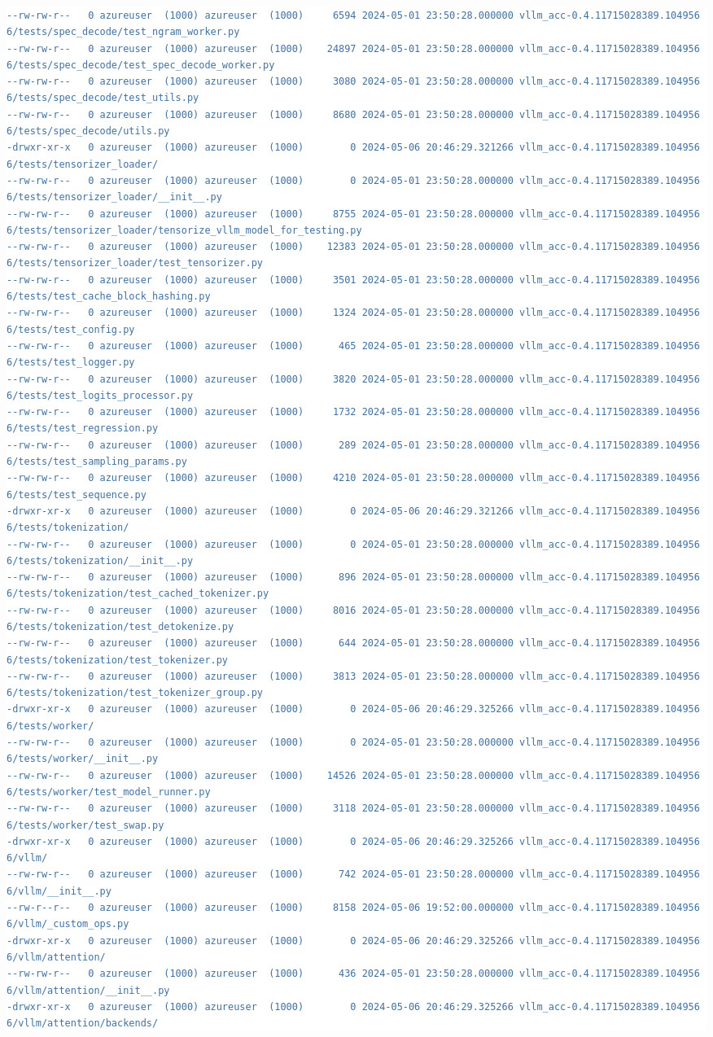 ```diff
--rw-rw-r--   0 azureuser  (1000) azureuser  (1000)     6594 2024-05-01 23:50:28.000000 vllm_acc-0.4.11715028389.1049566/tests/spec_decode/test_ngram_worker.py
--rw-rw-r--   0 azureuser  (1000) azureuser  (1000)    24897 2024-05-01 23:50:28.000000 vllm_acc-0.4.11715028389.1049566/tests/spec_decode/test_spec_decode_worker.py
--rw-rw-r--   0 azureuser  (1000) azureuser  (1000)     3080 2024-05-01 23:50:28.000000 vllm_acc-0.4.11715028389.1049566/tests/spec_decode/test_utils.py
--rw-rw-r--   0 azureuser  (1000) azureuser  (1000)     8680 2024-05-01 23:50:28.000000 vllm_acc-0.4.11715028389.1049566/tests/spec_decode/utils.py
-drwxr-xr-x   0 azureuser  (1000) azureuser  (1000)        0 2024-05-06 20:46:29.321266 vllm_acc-0.4.11715028389.1049566/tests/tensorizer_loader/
--rw-rw-r--   0 azureuser  (1000) azureuser  (1000)        0 2024-05-01 23:50:28.000000 vllm_acc-0.4.11715028389.1049566/tests/tensorizer_loader/__init__.py
--rw-rw-r--   0 azureuser  (1000) azureuser  (1000)     8755 2024-05-01 23:50:28.000000 vllm_acc-0.4.11715028389.1049566/tests/tensorizer_loader/tensorize_vllm_model_for_testing.py
--rw-rw-r--   0 azureuser  (1000) azureuser  (1000)    12383 2024-05-01 23:50:28.000000 vllm_acc-0.4.11715028389.1049566/tests/tensorizer_loader/test_tensorizer.py
--rw-rw-r--   0 azureuser  (1000) azureuser  (1000)     3501 2024-05-01 23:50:28.000000 vllm_acc-0.4.11715028389.1049566/tests/test_cache_block_hashing.py
--rw-rw-r--   0 azureuser  (1000) azureuser  (1000)     1324 2024-05-01 23:50:28.000000 vllm_acc-0.4.11715028389.1049566/tests/test_config.py
--rw-rw-r--   0 azureuser  (1000) azureuser  (1000)      465 2024-05-01 23:50:28.000000 vllm_acc-0.4.11715028389.1049566/tests/test_logger.py
--rw-rw-r--   0 azureuser  (1000) azureuser  (1000)     3820 2024-05-01 23:50:28.000000 vllm_acc-0.4.11715028389.1049566/tests/test_logits_processor.py
--rw-rw-r--   0 azureuser  (1000) azureuser  (1000)     1732 2024-05-01 23:50:28.000000 vllm_acc-0.4.11715028389.1049566/tests/test_regression.py
--rw-rw-r--   0 azureuser  (1000) azureuser  (1000)      289 2024-05-01 23:50:28.000000 vllm_acc-0.4.11715028389.1049566/tests/test_sampling_params.py
--rw-rw-r--   0 azureuser  (1000) azureuser  (1000)     4210 2024-05-01 23:50:28.000000 vllm_acc-0.4.11715028389.1049566/tests/test_sequence.py
-drwxr-xr-x   0 azureuser  (1000) azureuser  (1000)        0 2024-05-06 20:46:29.321266 vllm_acc-0.4.11715028389.1049566/tests/tokenization/
--rw-rw-r--   0 azureuser  (1000) azureuser  (1000)        0 2024-05-01 23:50:28.000000 vllm_acc-0.4.11715028389.1049566/tests/tokenization/__init__.py
--rw-rw-r--   0 azureuser  (1000) azureuser  (1000)      896 2024-05-01 23:50:28.000000 vllm_acc-0.4.11715028389.1049566/tests/tokenization/test_cached_tokenizer.py
--rw-rw-r--   0 azureuser  (1000) azureuser  (1000)     8016 2024-05-01 23:50:28.000000 vllm_acc-0.4.11715028389.1049566/tests/tokenization/test_detokenize.py
--rw-rw-r--   0 azureuser  (1000) azureuser  (1000)      644 2024-05-01 23:50:28.000000 vllm_acc-0.4.11715028389.1049566/tests/tokenization/test_tokenizer.py
--rw-rw-r--   0 azureuser  (1000) azureuser  (1000)     3813 2024-05-01 23:50:28.000000 vllm_acc-0.4.11715028389.1049566/tests/tokenization/test_tokenizer_group.py
-drwxr-xr-x   0 azureuser  (1000) azureuser  (1000)        0 2024-05-06 20:46:29.325266 vllm_acc-0.4.11715028389.1049566/tests/worker/
--rw-rw-r--   0 azureuser  (1000) azureuser  (1000)        0 2024-05-01 23:50:28.000000 vllm_acc-0.4.11715028389.1049566/tests/worker/__init__.py
--rw-rw-r--   0 azureuser  (1000) azureuser  (1000)    14526 2024-05-01 23:50:28.000000 vllm_acc-0.4.11715028389.1049566/tests/worker/test_model_runner.py
--rw-rw-r--   0 azureuser  (1000) azureuser  (1000)     3118 2024-05-01 23:50:28.000000 vllm_acc-0.4.11715028389.1049566/tests/worker/test_swap.py
-drwxr-xr-x   0 azureuser  (1000) azureuser  (1000)        0 2024-05-06 20:46:29.325266 vllm_acc-0.4.11715028389.1049566/vllm/
--rw-rw-r--   0 azureuser  (1000) azureuser  (1000)      742 2024-05-01 23:50:28.000000 vllm_acc-0.4.11715028389.1049566/vllm/__init__.py
--rw-r--r--   0 azureuser  (1000) azureuser  (1000)     8158 2024-05-06 19:52:00.000000 vllm_acc-0.4.11715028389.1049566/vllm/_custom_ops.py
-drwxr-xr-x   0 azureuser  (1000) azureuser  (1000)        0 2024-05-06 20:46:29.325266 vllm_acc-0.4.11715028389.1049566/vllm/attention/
--rw-rw-r--   0 azureuser  (1000) azureuser  (1000)      436 2024-05-01 23:50:28.000000 vllm_acc-0.4.11715028389.1049566/vllm/attention/__init__.py
-drwxr-xr-x   0 azureuser  (1000) azureuser  (1000)        0 2024-05-06 20:46:29.325266 vllm_acc-0.4.11715028389.1049566/vllm/attention/backends/
```